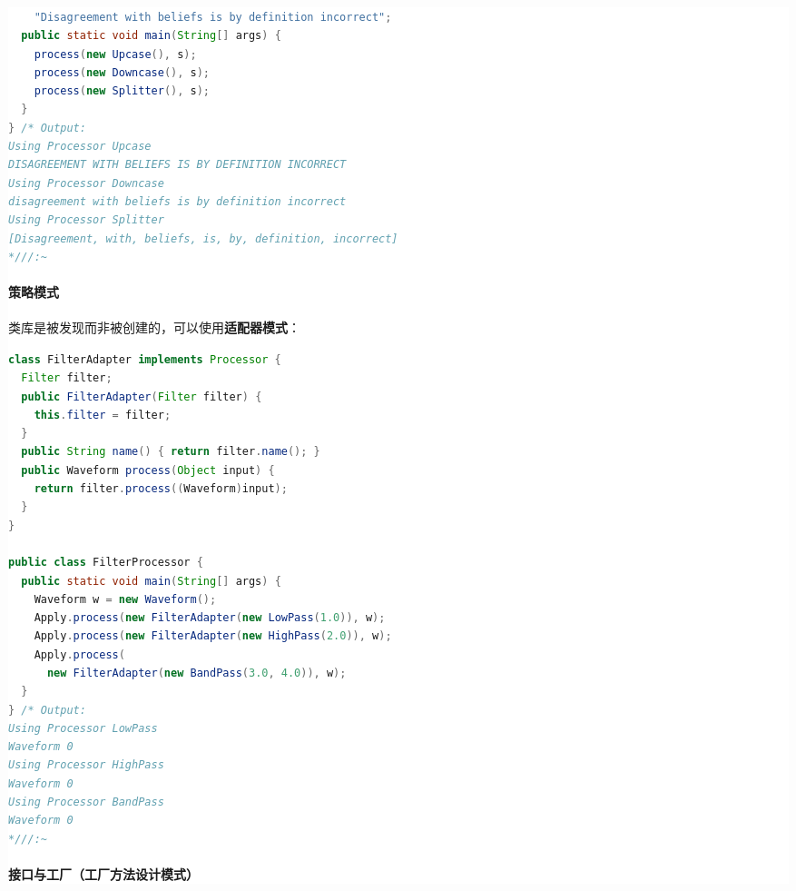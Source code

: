 ```java
    "Disagreement with beliefs is by definition incorrect";
  public static void main(String[] args) {
    process(new Upcase(), s);
    process(new Downcase(), s);
    process(new Splitter(), s);
  }
} /* Output:
Using Processor Upcase
DISAGREEMENT WITH BELIEFS IS BY DEFINITION INCORRECT
Using Processor Downcase
disagreement with beliefs is by definition incorrect
Using Processor Splitter
[Disagreement, with, beliefs, is, by, definition, incorrect]
*///:~

```

#### 策略模式

类库是被发现而非被创建的，可以使用**适配器模式**：

```java
class FilterAdapter implements Processor {
  Filter filter;
  public FilterAdapter(Filter filter) {
    this.filter = filter;
  }
  public String name() { return filter.name(); }
  public Waveform process(Object input) {
    return filter.process((Waveform)input);
  }
}	

public class FilterProcessor {
  public static void main(String[] args) {
    Waveform w = new Waveform();
    Apply.process(new FilterAdapter(new LowPass(1.0)), w);
    Apply.process(new FilterAdapter(new HighPass(2.0)), w);
    Apply.process(
      new FilterAdapter(new BandPass(3.0, 4.0)), w);
  }
} /* Output:
Using Processor LowPass
Waveform 0
Using Processor HighPass
Waveform 0
Using Processor BandPass
Waveform 0
*///:~
```

#### 接口与工厂（工厂方法设计模式）
